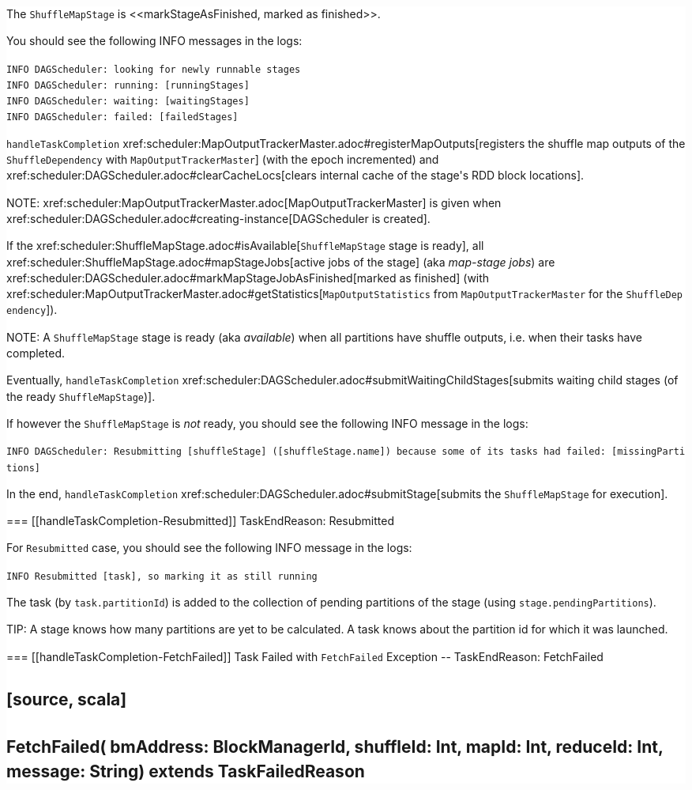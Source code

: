 The `ShuffleMapStage` is <<markStageAsFinished, marked as finished>>.

You should see the following INFO messages in the logs:

```
INFO DAGScheduler: looking for newly runnable stages
INFO DAGScheduler: running: [runningStages]
INFO DAGScheduler: waiting: [waitingStages]
INFO DAGScheduler: failed: [failedStages]
```

`handleTaskCompletion` xref:scheduler:MapOutputTrackerMaster.adoc#registerMapOutputs[registers the shuffle map outputs of the `ShuffleDependency` with `MapOutputTrackerMaster`] (with the epoch incremented) and xref:scheduler:DAGScheduler.adoc#clearCacheLocs[clears internal cache of the stage's RDD block locations].

NOTE: xref:scheduler:MapOutputTrackerMaster.adoc[MapOutputTrackerMaster] is given when xref:scheduler:DAGScheduler.adoc#creating-instance[DAGScheduler is created].

If the xref:scheduler:ShuffleMapStage.adoc#isAvailable[`ShuffleMapStage` stage is ready], all xref:scheduler:ShuffleMapStage.adoc#mapStageJobs[active jobs of the stage] (aka _map-stage jobs_) are xref:scheduler:DAGScheduler.adoc#markMapStageJobAsFinished[marked as finished] (with xref:scheduler:MapOutputTrackerMaster.adoc#getStatistics[`MapOutputStatistics` from `MapOutputTrackerMaster` for the `ShuffleDependency`]).

NOTE: A `ShuffleMapStage` stage is ready (aka _available_) when all partitions have shuffle outputs, i.e. when their tasks have completed.

Eventually, `handleTaskCompletion` xref:scheduler:DAGScheduler.adoc#submitWaitingChildStages[submits waiting child stages (of the ready `ShuffleMapStage`)].

If however the `ShuffleMapStage` is _not_ ready, you should see the following INFO message in the logs:

```
INFO DAGScheduler: Resubmitting [shuffleStage] ([shuffleStage.name]) because some of its tasks had failed: [missingPartitions]
```

In the end, `handleTaskCompletion` xref:scheduler:DAGScheduler.adoc#submitStage[submits the `ShuffleMapStage` for execution].

=== [[handleTaskCompletion-Resubmitted]] TaskEndReason: Resubmitted

For `Resubmitted` case, you should see the following INFO message in the logs:

```
INFO Resubmitted [task], so marking it as still running
```

The task (by `task.partitionId`) is added to the collection of pending partitions of the stage (using `stage.pendingPartitions`).

TIP: A stage knows how many partitions are yet to be calculated. A task knows about the partition id for which it was launched.

=== [[handleTaskCompletion-FetchFailed]] Task Failed with `FetchFailed` Exception -- TaskEndReason: FetchFailed

[source, scala]
----
FetchFailed(
  bmAddress: BlockManagerId,
  shuffleId: Int,
  mapId: Int,
  reduceId: Int,
  message: String)
extends TaskFailedReason
----
